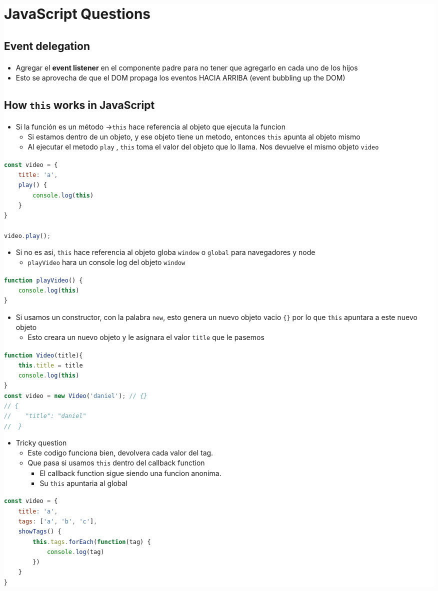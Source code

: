 # JavaScript Questions

## Event delegation
- Agregar el __event listener__ en el componente padre para no tener que agregarlo en cada uno de los hijos
- Esto se aprovecha de que el DOM propaga los eventos HACIA ARRIBA (event bubbling up the DOM)

## How `this` works in JavaScript
- Si la función es un método ->`this` hace referencia al objeto que ejecuta la funcion
	- Si estamos dentro de un objeto, y ese objeto tiene un metodo, entonces `this` apunta al objeto mismo
	- Al ejecutar el metodo `play` , `this` toma el valor del objeto que lo llama. Nos devuelve el mismo objeto `video`

```js
const video = {
	title: 'a',
	play() {
		console.log(this)
	}
}

video.play();
```

- Si no es asi, `this` hace referencia al objeto globa `window` o `global` para navegadores y node 
	- `playVideo` hara un console log del objeto `window`
```js
function playVideo() {
	console.log(this)
}
```

- Si usamos un constructor, con la palabra `new`, esto genera un nuevo objeto vacio `{}` por lo que `this` apuntara a este nuevo objeto
	- Esto creara un nuevo objeto y le asignara el valor `title` que le pasemos
```js
function Video(title){
	this.title = title
	console.log(this)
}
const video = new Video('daniel'); // {}
// {
//    "title": "daniel"
//  }
```

- Tricky question
	- Este codigo funciona bien, devolvera cada valor del tag.
	- Que pasa si usamos `this` dentro del callback function
		- El callback function sigue siendo una funcion anonima.
		- Su `this` apuntaria al global
```js
const video = {
	title: 'a',
	tags: ['a', 'b', 'c'],
	showTags() {
		this.tags.forEach(function(tag) {
			console.log(tag)
		})
	}
}
```
